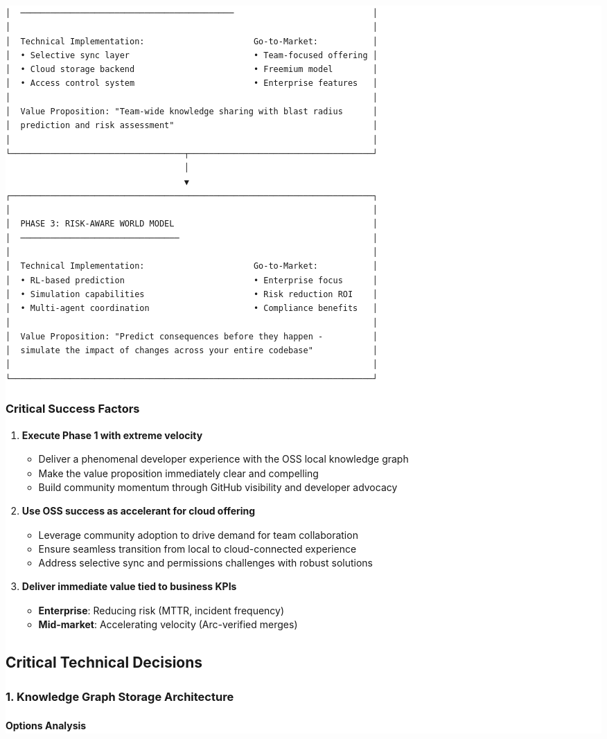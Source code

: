 ```
│  ───────────────────────────────────────────                            │
│                                                                         │
│  Technical Implementation:                      Go-to-Market:           │
│  • Selective sync layer                         • Team-focused offering │
│  • Cloud storage backend                        • Freemium model        │
│  • Access control system                        • Enterprise features   │
│                                                                         │
│  Value Proposition: "Team-wide knowledge sharing with blast radius      │
│  prediction and risk assessment"                                        │
│                                                                         │
└───────────────────────────────────┬─────────────────────────────────────┘
                                    │
                                    ▼
┌─────────────────────────────────────────────────────────────────────────┐
│                                                                         │
│  PHASE 3: RISK-AWARE WORLD MODEL                                        │
│  ────────────────────────────────                                       │
│                                                                         │
│  Technical Implementation:                      Go-to-Market:           │
│  • RL-based prediction                          • Enterprise focus      │
│  • Simulation capabilities                      • Risk reduction ROI    │
│  • Multi-agent coordination                     • Compliance benefits   │
│                                                                         │
│  Value Proposition: "Predict consequences before they happen -          │
│  simulate the impact of changes across your entire codebase"            │
│                                                                         │
└─────────────────────────────────────────────────────────────────────────┘
```

### Critical Success Factors

1. **Execute Phase 1 with extreme velocity**
   - Deliver a phenomenal developer experience with the OSS local knowledge graph
   - Make the value proposition immediately clear and compelling
   - Build community momentum through GitHub visibility and developer advocacy

2. **Use OSS success as accelerant for cloud offering**
   - Leverage community adoption to drive demand for team collaboration
   - Ensure seamless transition from local to cloud-connected experience
   - Address selective sync and permissions challenges with robust solutions

3. **Deliver immediate value tied to business KPIs**
   - **Enterprise**: Reducing risk (MTTR, incident frequency)
   - **Mid-market**: Accelerating velocity (Arc-verified merges)

## Critical Technical Decisions

### 1. Knowledge Graph Storage Architecture

#### Options Analysis
